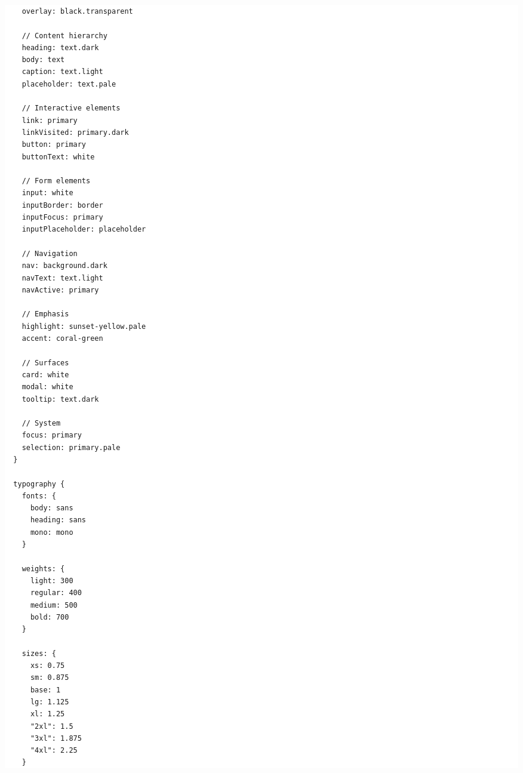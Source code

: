 ```seed
    overlay: black.transparent
    
    // Content hierarchy
    heading: text.dark
    body: text
    caption: text.light
    placeholder: text.pale
    
    // Interactive elements
    link: primary
    linkVisited: primary.dark
    button: primary
    buttonText: white
    
    // Form elements
    input: white
    inputBorder: border
    inputFocus: primary
    inputPlaceholder: placeholder
    
    // Navigation
    nav: background.dark
    navText: text.light
    navActive: primary
    
    // Emphasis
    highlight: sunset-yellow.pale
    accent: coral-green
    
    // Surfaces
    card: white
    modal: white
    tooltip: text.dark
    
    // System
    focus: primary
    selection: primary.pale
  }

  typography {
    fonts: {
      body: sans
      heading: sans
      mono: mono
    }
    
    weights: {
      light: 300
      regular: 400
      medium: 500
      bold: 700
    }
    
    sizes: {
      xs: 0.75
      sm: 0.875
      base: 1
      lg: 1.125
      xl: 1.25
      "2xl": 1.5
      "3xl": 1.875
      "4xl": 2.25
    }
```